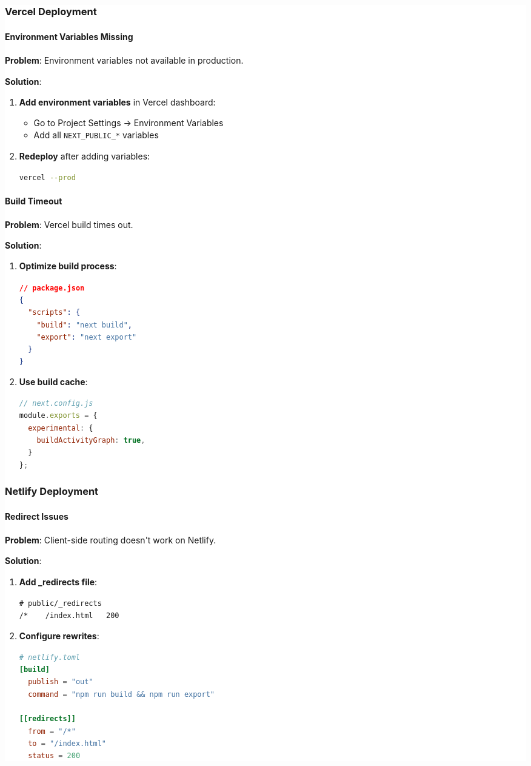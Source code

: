### Vercel Deployment

#### Environment Variables Missing

**Problem**: Environment variables not available in production.

**Solution**:
1. **Add environment variables** in Vercel dashboard:
   - Go to Project Settings → Environment Variables
   - Add all `NEXT_PUBLIC_*` variables

2. **Redeploy** after adding variables:
   ```bash
   vercel --prod
   ```

#### Build Timeout

**Problem**: Vercel build times out.

**Solution**:
1. **Optimize build process**:
   ```json
   // package.json
   {
     "scripts": {
       "build": "next build",
       "export": "next export"
     }
   }
   ```

2. **Use build cache**:
   ```javascript
   // next.config.js
   module.exports = {
     experimental: {
       buildActivityGraph: true,
     }
   };
   ```

### Netlify Deployment

#### Redirect Issues

**Problem**: Client-side routing doesn't work on Netlify.

**Solution**:
1. **Add _redirects file**:
   ```
   # public/_redirects
   /*    /index.html   200
   ```

2. **Configure rewrites**:
   ```toml
   # netlify.toml
   [build]
     publish = "out"
     command = "npm run build && npm run export"
   
   [[redirects]]
     from = "/*"
     to = "/index.html"
     status = 200
   ```
